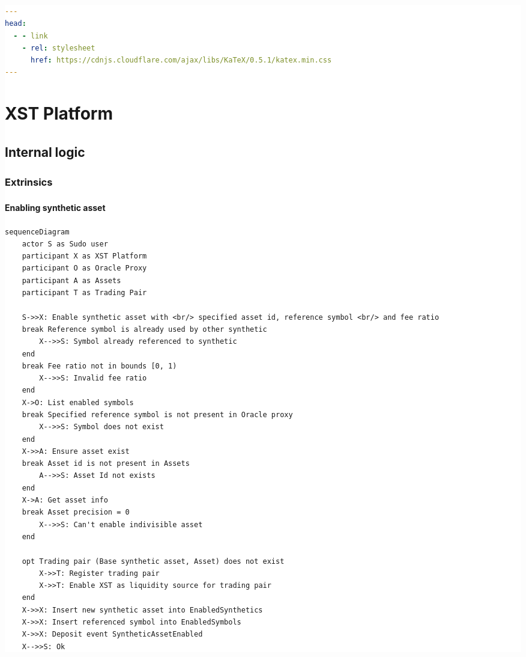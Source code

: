 ```yaml
---
head:
  - - link
    - rel: stylesheet
      href: https://cdnjs.cloudflare.com/ajax/libs/KaTeX/0.5.1/katex.min.css
---
```

# XST Platform 
## Internal logic
### Extrinsics
#### Enabling synthetic asset
```mermaid
sequenceDiagram
    actor S as Sudo user
    participant X as XST Platform
    participant O as Oracle Proxy
    participant A as Assets
    participant T as Trading Pair
    
    S->>X: Enable synthetic asset with <br/> specified asset id, reference symbol <br/> and fee ratio
    break Reference symbol is already used by other synthetic
        X-->>S: Symbol already referenced to synthetic
    end
    break Fee ratio not in bounds [0, 1)
        X-->>S: Invalid fee ratio
    end
    X->O: List enabled symbols
    break Specified reference symbol is not present in Oracle proxy
        X-->>S: Symbol does not exist
    end
    X->>A: Ensure asset exist
    break Asset id is not present in Assets
        A-->>S: Asset Id not exists
    end
    X->A: Get asset info
    break Asset precision = 0
        X-->>S: Can't enable indivisible asset
    end

    opt Trading pair (Base synthetic asset, Asset) does not exist
        X->>T: Register trading pair
        X->>T: Enable XST as liquidity source for trading pair
    end
    X->>X: Insert new synthetic asset into EnabledSynthetics
    X->>X: Insert referenced symbol into EnabledSymbols
    X->>X: Deposit event SyntheticAssetEnabled
    X-->>S: Ok
```
